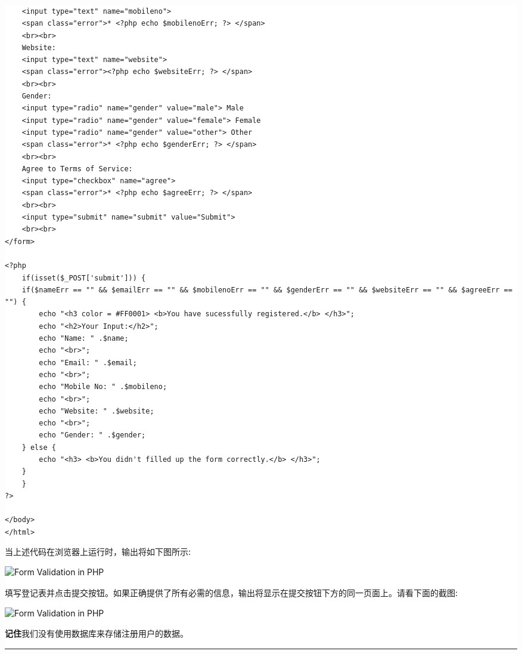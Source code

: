 ```
  	<input type="text" name="mobileno">
  	<span class="error">* <?php echo $mobilenoErr; ?> </span>
  	<br><br>
  	Website: 
  	<input type="text" name="website">
  	<span class="error"><?php echo $websiteErr; ?> </span>
  	<br><br>
  	Gender:
  	<input type="radio" name="gender" value="male"> Male
  	<input type="radio" name="gender" value="female"> Female
  	<input type="radio" name="gender" value="other"> Other
  	<span class="error">* <?php echo $genderErr; ?> </span>
  	<br><br>
  	Agree to Terms of Service:
  	<input type="checkbox" name="agree">
 	<span class="error">* <?php echo $agreeErr; ?> </span>
  	<br><br>                          
  	<input type="submit" name="submit" value="Submit"> 
  	<br><br>                           
</form>

<?php
    if(isset($_POST['submit'])) {
	if($nameErr == "" && $emailErr == "" && $mobilenoErr == "" && $genderErr == "" && $websiteErr == "" && $agreeErr == "") {
		echo "<h3 color = #FF0001> <b>You have sucessfully registered.</b> </h3>";
		echo "<h2>Your Input:</h2>";
		echo "Name: " .$name;
		echo "<br>";
		echo "Email: " .$email;
		echo "<br>";
		echo "Mobile No: " .$mobileno;
		echo "<br>";
		echo "Website: " .$website;
		echo "<br>";
		echo "Gender: " .$gender;
	} else {
		echo "<h3> <b>You didn't filled up the form correctly.</b> </h3>";
	}
    }
?>

</body>
</html>

```

当上述代码在浏览器上运行时，输出将如下图所示:

![Form Validation in PHP](../Images/af491e5deff96f1178ab5184bd3cba26.png)

填写登记表并点击提交按钮。如果正确提供了所有必需的信息，输出将显示在提交按钮下方的同一页面上。请看下面的截图:

![Form Validation in PHP](../Images/c6f8d3e3d9eeda6200795d1f7e5fb4dd.png)

**记住**我们没有使用数据库来存储注册用户的数据。

* * *